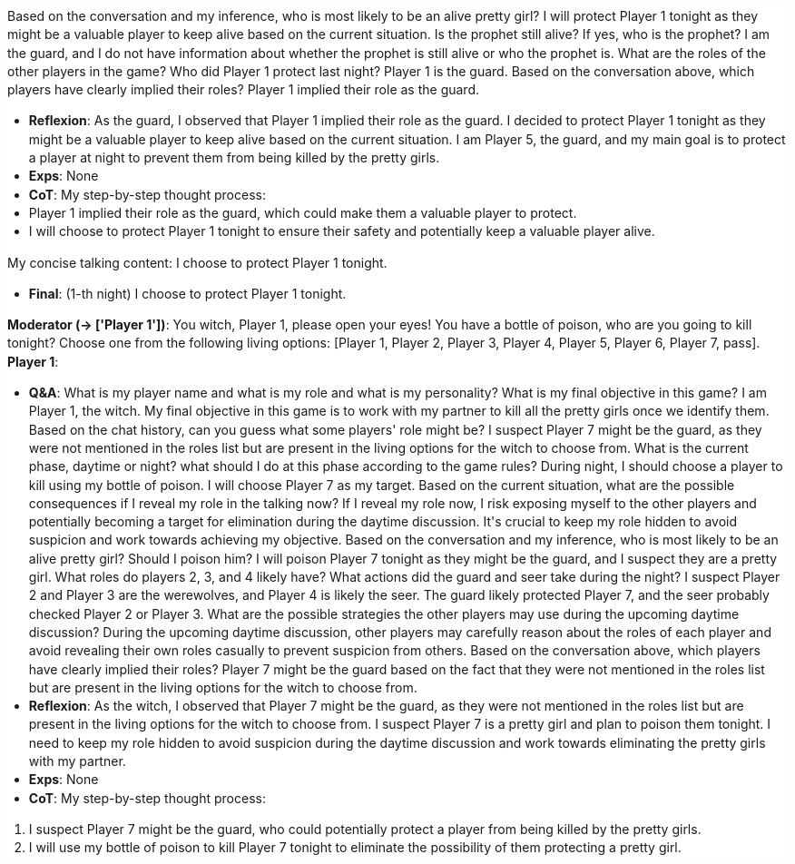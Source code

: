 Based on the conversation and my inference, who is most likely to be an alive pretty girl? I will protect Player 1 tonight as they might be a valuable player to keep alive based on the current situation.
Is the prophet still alive? If yes, who is the prophet? I am the guard, and I do not have information about whether the prophet is still alive or who the prophet is.
What are the roles of the other players in the game? Who did Player 1 protect last night? Player 1 is the guard.
Based on the conversation above, which players have clearly implied their roles? Player 1 implied their role as the guard.  
- **Reflexion**: As the guard, I observed that Player 1 implied their role as the guard. I decided to protect Player 1 tonight as they might be a valuable player to keep alive based on the current situation. I am Player 5, the guard, and my main goal is to protect a player at night to prevent them from being killed by the pretty girls.  
- **Exps**: None  
- **CoT**: My step-by-step thought process:
- Player 1 implied their role as the guard, which could make them a valuable player to protect.
- I will choose to protect Player 1 tonight to ensure their safety and potentially keep a valuable player alive.

My concise talking content:
I choose to protect Player 1 tonight.  

- **Final**: (1-th night) I choose to protect Player 1 tonight.  

**Moderator (-> ['Player 1'])**: You witch, Player 1, please open your eyes! You have a bottle of poison, who are you going to kill tonight? Choose one from the following living options: [Player 1, Player 2, Player 3, Player 4, Player 5, Player 6, Player 7, pass].   
**Player 1**:  
- **Q&A**: What is my player name and what is my role and what is my personality? What is my final objective in this game? I am Player 1, the witch. My final objective in this game is to work with my partner to kill all the pretty girls once we identify them.
Based on the chat history, can you guess what some players' role might be? I suspect Player 7 might be the guard, as they were not mentioned in the roles list but are present in the living options for the witch to choose from.
What is the current phase, daytime or night? what should I do at this phase according to the game rules? During night, I should choose a player to kill using my bottle of poison. I will choose Player 7 as my target.
Based on the current situation, what are the possible consequences if I reveal my role in the talking now? If I reveal my role now, I risk exposing myself to the other players and potentially becoming a target for elimination during the daytime discussion. It's crucial to keep my role hidden to avoid suspicion and work towards achieving my objective.
Based on the conversation and my inference, who is most likely to be an alive pretty girl? Should I poison him? I will poison Player 7 tonight as they might be the guard, and I suspect they are a pretty girl.
What roles do players 2, 3, and 4 likely have? What actions did the guard and seer take during the night? I suspect Player 2 and Player 3 are the werewolves, and Player 4 is likely the seer. The guard likely protected Player 7, and the seer probably checked Player 2 or Player 3.
What are the possible strategies the other players may use during the upcoming daytime discussion? During the upcoming daytime discussion, other players may carefully reason about the roles of each player and avoid revealing their own roles casually to prevent suspicion from others.
Based on the conversation above, which players have clearly implied their roles? Player 7 might be the guard based on the fact that they were not mentioned in the roles list but are present in the living options for the witch to choose from.  
- **Reflexion**: As the witch, I observed that Player 7 might be the guard, as they were not mentioned in the roles list but are present in the living options for the witch to choose from. I suspect Player 7 is a pretty girl and plan to poison them tonight. I need to keep my role hidden to avoid suspicion during the daytime discussion and work towards eliminating the pretty girls with my partner.  
- **Exps**: None  
- **CoT**: My step-by-step thought process:
1. I suspect Player 7 might be the guard, who could potentially protect a player from being killed by the pretty girls.
2. I will use my bottle of poison to kill Player 7 tonight to eliminate the possibility of them protecting a pretty girl.
